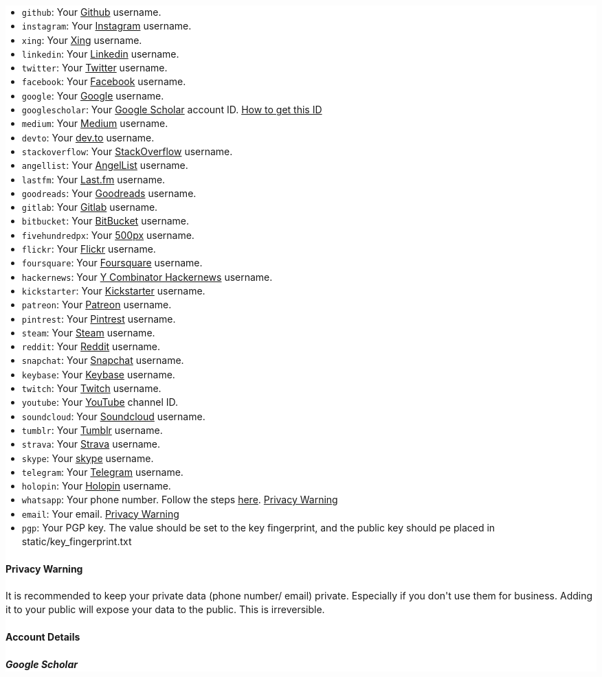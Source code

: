 - `github`: Your [Github](https://github.com) username.
- `instagram`: Your [Instagram](https://www.instagram.com) username.
- `xing`: Your [Xing](https://www.xing.com) username.
- `linkedin`: Your [Linkedin](https://www.linkedin.com) username.
- `twitter`: Your [Twitter](https://twitter.com) username.
- `facebook`: Your [Facebook](https://www.facebook.com) username.
- `google`: Your [Google](https://www.google.com) username.
- `googlescholar`: Your [Google Scholar](https://scholar.google.com) account ID. [How to get this ID](#google-scholar)
- `medium`: Your [Medium](https://medium.com) username.
- `devto`: Your [dev.to](https://dev.to) username.
- `stackoverflow`: Your [StackOverflow](https://stackoverflow.com) username.
- `angellist`: Your [AngelList](https://angel.co) username.
- `lastfm`: Your [Last.fm](https://www.last.fm) username.
- `goodreads`: Your [Goodreads](https://www.goodreads.com) username.
- `gitlab`: Your [Gitlab](https://gitlab.com) username.
- `bitbucket`: Your [BitBucket](https://bitbucket.org) username.
- `fivehundredpx`: Your [500px](https://500px.com) username.
- `flickr`: Your [Flickr](https://flickr.com) username.
- `foursquare`: Your [Foursquare](https://foursquare.com) username.
- `hackernews`: Your [Y Combinator Hackernews](https://news.ycombinator.com) username.
- `kickstarter`: Your [Kickstarter](https://kickstarter.com) username.
- `patreon`: Your [Patreon](https://patreon.com) username.
- `pintrest`: Your [Pintrest](https://pintrest.com) username.
- `steam`: Your [Steam](https://steamcommunity.com) username.
- `reddit`: Your [Reddit](https://www.reddit.com) username.
- `snapchat`: Your [Snapchat](https://snapchat.com) username.
- `keybase`: Your [Keybase](https://keybase.io) username.
- `twitch`: Your [Twitch](https://twitch.tv) username.
- `youtube`: Your [YouTube](https://youtube.com) channel ID.
- `soundcloud`: Your [Soundcloud](https://soundcloud.com) username.
- `tumblr`: Your [Tumblr](https://tumblr.com) username.
- `strava`: Your [Strava](https://strava.com) username.
- `skype`: Your [skype](https://skype.com) username.
- `telegram`: Your [Telegram](https://telegram.com) username.
- `holopin`: Your [Holopin](https://www.holopin.io) username.
- `whatsapp`: Your phone number. Follow the steps [here](https://faq.whatsapp.com/en/26000030/). [Privacy Warning](#privacy-warning)
- `email`: Your email. [Privacy Warning](#privacy-warning)
- `pgp`: Your PGP key. The value should be set to the key fingerprint, and the public key should pe placed in static/key_fingerprint.txt

#### Privacy Warning

It is recommended to keep your private data (phone number/ email) private. Especially if you don't use them for business. Adding it to your public will expose your data to the public. This is irreversible.

#### Account Details

##### Google Scholar
